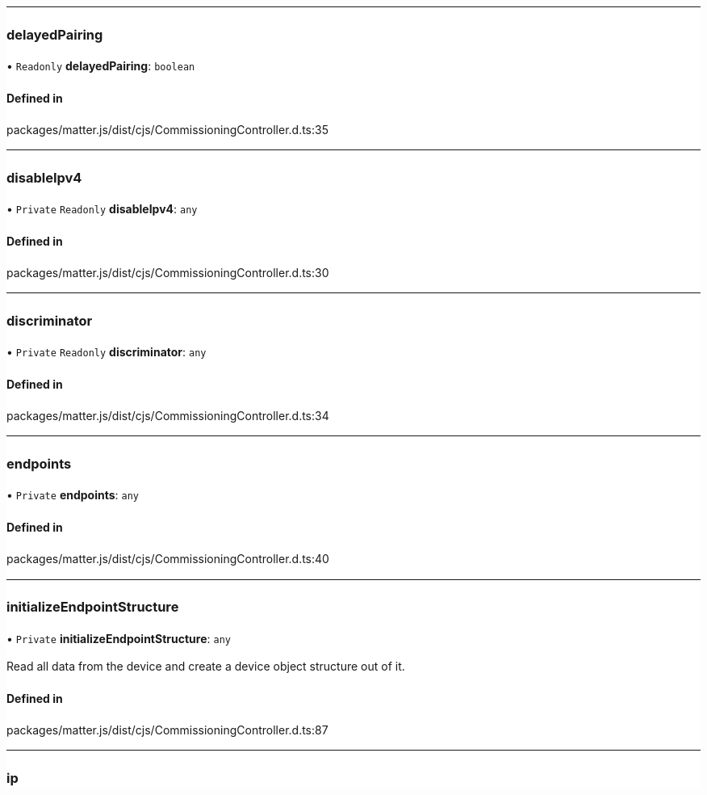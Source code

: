 ___

### delayedPairing

• `Readonly` **delayedPairing**: `boolean`

#### Defined in

packages/matter.js/dist/cjs/CommissioningController.d.ts:35

___

### disableIpv4

• `Private` `Readonly` **disableIpv4**: `any`

#### Defined in

packages/matter.js/dist/cjs/CommissioningController.d.ts:30

___

### discriminator

• `Private` `Readonly` **discriminator**: `any`

#### Defined in

packages/matter.js/dist/cjs/CommissioningController.d.ts:34

___

### endpoints

• `Private` **endpoints**: `any`

#### Defined in

packages/matter.js/dist/cjs/CommissioningController.d.ts:40

___

### initializeEndpointStructure

• `Private` **initializeEndpointStructure**: `any`

Read all data from the device and create a device object structure out of it.

#### Defined in

packages/matter.js/dist/cjs/CommissioningController.d.ts:87

___

### ip
